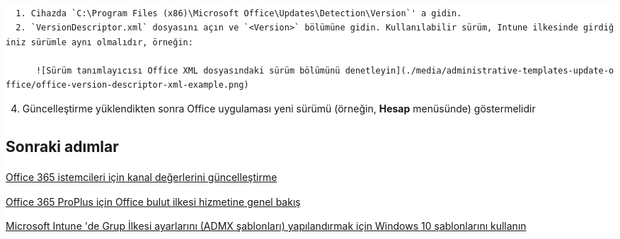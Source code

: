       1. Cihazda `C:\Program Files (x86)\Microsoft Office\Updates\Detection\Version`' a gidin.
      2. `VersionDescriptor.xml` dosyasını açın ve `<Version>` bölümüne gidin. Kullanılabilir sürüm, Intune ilkesinde girdiğiniz sürümle aynı olmalıdır, örneğin:

          ![Sürüm tanımlayıcısı Office XML dosyasındaki sürüm bölümünü denetleyin](./media/administrative-templates-update-office/office-version-descriptor-xml-example.png)

4. Güncelleştirme yüklendikten sonra Office uygulaması yeni sürümü (örneğin, **Hesap** menüsünde) göstermelidir

## <a name="next-steps"></a>Sonraki adımlar

[Office 365 istemcileri için kanal değerlerini güncelleştirme](https://docs.microsoft.com/sccm/sum/deploy-use/manage-office-365-proplus-updates#change-the-update-channel-after-you-enable-office-365-clients-to-receive-updates-from-configuration-manager)

[Office 365 ProPlus için Office bulut ilkesi hizmetine genel bakış](https://docs.microsoft.com/deployoffice/overview-office-cloud-policy-service)

[Microsoft Intune 'de Grup İlkesi ayarlarını (ADMX şablonları) yapılandırmak için Windows 10 şablonlarını kullanın](administrative-templates-windows.md)
